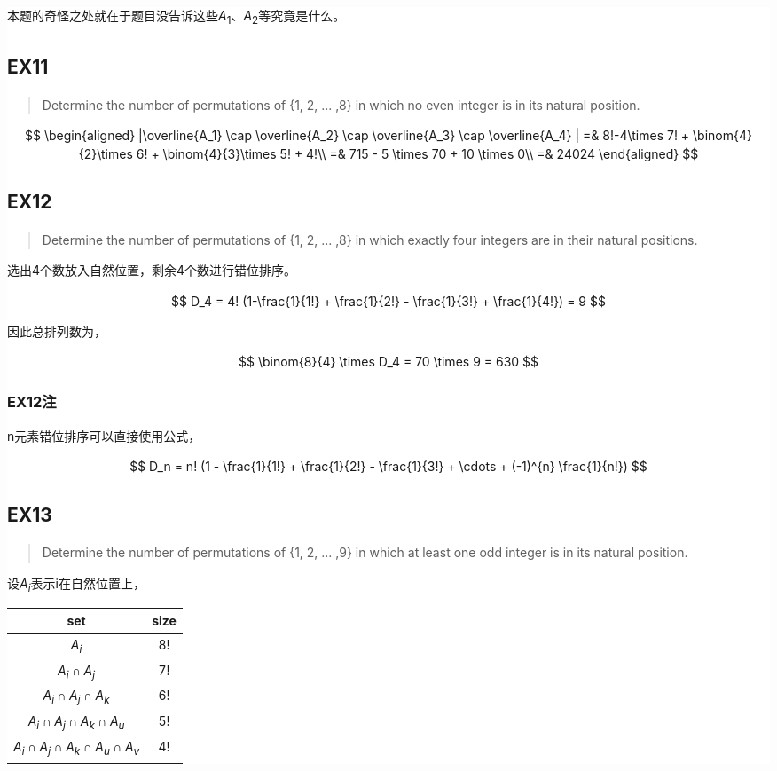 本题的奇怪之处就在于题目没告诉这些$A_1$、$A_2$等究竟是什么。

## EX11

> Determine the number of permutations of {1, 2, ... ,8} in which no even integer is in its natural position.

$$
\begin{aligned}
    |\overline{A_1} \cap \overline{A_2} \cap \overline{A_3} \cap \overline{A_4} | =& 8!-4\times 7! + \binom{4}{2}\times 6! + \binom{4}{3}\times 5! + 4!\\
    =& 715 - 5 \times 70 + 10 \times 0\\
    =& 24024
\end{aligned}
$$

## EX12

> Determine the number of permutations of {1, 2, ... ,8} in which exactly four integers are in their natural positions.

选出4个数放入自然位置，剩余4个数进行错位排序。

$$
D_4 = 4! (1-\frac{1}{1!} + \frac{1}{2!} - \frac{1}{3!} + \frac{1}{4!}) = 9
$$

因此总排列数为，

$$
\binom{8}{4} \times D_4 = 70 \times 9 = 630
$$

### EX12注

n元素错位排序可以直接使用公式，

$$
D_n = n! (1 - \frac{1}{1!} + \frac{1}{2!} - \frac{1}{3!} + \cdots + (-1)^{n} \frac{1}{n!})
$$

## EX13

> Determine the number of permutations of {1, 2, ... ,9} in which at least one odd integer is in its natural position.

设$A_i$表示i在自然位置上，

|                    set                    | size  |
| :---------------------------------------: | :---: |
|                   $A_i$                   | $8!$  |
|              $A_i \cap A_j$               | $7!$  |
|          $A_i \cap A_j \cap A_k$          | $6!$  |
|     $A_i \cap A_j \cap A_k \cap A_u$      | $5!$  |
| $A_i \cap A_j \cap A_k \cap A_u \cap A_v$ | $4!$  |
